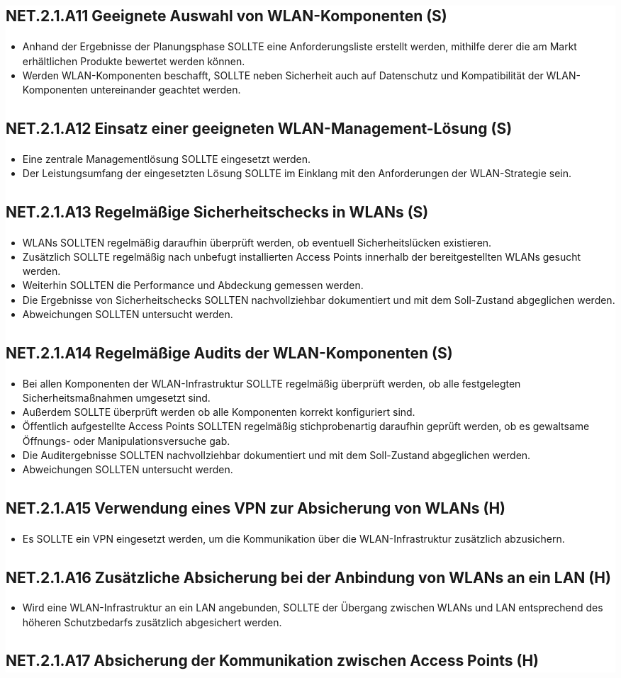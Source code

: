 ## NET.2.1.A11 Geeignete Auswahl von WLAN-Komponenten (S)

- Anhand der Ergebnisse der Planungsphase SOLLTE eine Anforderungsliste erstellt werden, mithilfe derer die am Markt erhältlichen Produkte bewertet werden können.
- Werden WLAN-Komponenten beschafft, SOLLTE neben Sicherheit auch auf Datenschutz und Kompatibilität der WLAN-Komponenten untereinander geachtet werden.

## NET.2.1.A12 Einsatz einer geeigneten WLAN-Management-Lösung (S)

- Eine zentrale Managementlösung SOLLTE eingesetzt werden.
- Der Leistungsumfang der eingesetzten Lösung SOLLTE im Einklang mit den Anforderungen der WLAN-Strategie sein.

## NET.2.1.A13 Regelmäßige Sicherheitschecks in WLANs (S)

- WLANs SOLLTEN regelmäßig daraufhin überprüft werden, ob eventuell Sicherheitslücken existieren.
- Zusätzlich SOLLTE regelmäßig nach unbefugt installierten Access Points innerhalb der bereitgestellten WLANs gesucht werden.
- Weiterhin SOLLTEN die Performance und Abdeckung gemessen werden.
- Die Ergebnisse von Sicherheitschecks SOLLTEN nachvollziehbar dokumentiert und mit dem Soll-Zustand abgeglichen werden.
- Abweichungen SOLLTEN untersucht werden.

## NET.2.1.A14 Regelmäßige Audits der WLAN-Komponenten (S)

- Bei allen Komponenten der WLAN-Infrastruktur SOLLTE regelmäßig überprüft werden, ob alle festgelegten Sicherheitsmaßnahmen umgesetzt sind.
- Außerdem SOLLTE überprüft werden ob alle Komponenten korrekt konfiguriert sind.
- Öffentlich aufgestellte Access Points SOLLTEN regelmäßig stichprobenartig daraufhin geprüft werden, ob es gewaltsame Öffnungs- oder Manipulationsversuche gab.
- Die Auditergebnisse SOLLTEN nachvollziehbar dokumentiert und mit dem Soll-Zustand abgeglichen werden.
- Abweichungen SOLLTEN untersucht werden.

## NET.2.1.A15 Verwendung eines VPN zur Absicherung von WLANs (H)

- Es SOLLTE ein VPN eingesetzt werden, um die Kommunikation über die WLAN-Infrastruktur zusätzlich abzusichern.

## NET.2.1.A16 Zusätzliche Absicherung bei der Anbindung von WLANs an ein LAN (H)

- Wird eine WLAN-Infrastruktur an ein LAN angebunden, SOLLTE der Übergang zwischen WLANs und LAN entsprechend des höheren Schutzbedarfs zusätzlich abgesichert werden.

## NET.2.1.A17 Absicherung der Kommunikation zwischen Access Points (H)
